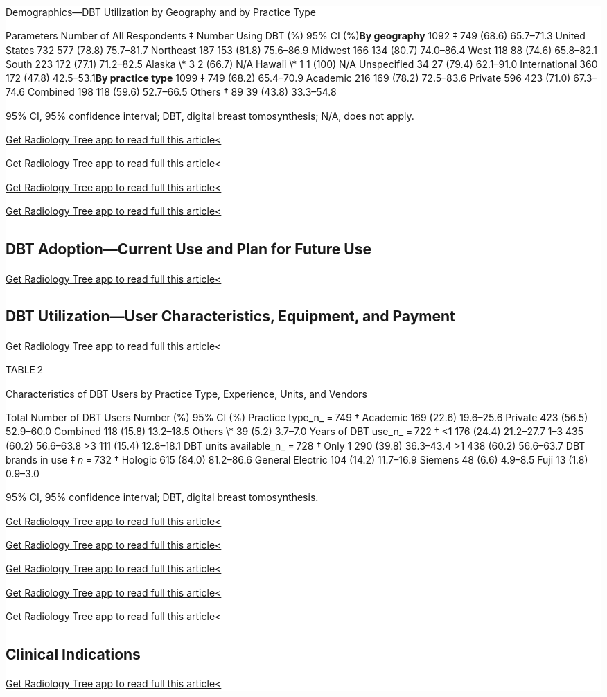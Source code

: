 
Demographics—DBT Utilization by Geography and by Practice Type


Parameters Number of All Respondents  ‡  Number Using DBT (%) 95% CI (%)**By geography** 1092  ‡  749 (68.6) 65.7–71.3 United States 732 577 (78.8) 75.7–81.7 Northeast 187 153 (81.8) 75.6–86.9 Midwest 166 134 (80.7) 74.0–86.4 West 118 88 (74.6) 65.8–82.1 South 223 172 (77.1) 71.2–82.5 Alaska  \\*  3 2 (66.7) N/A Hawaii  \\*  1 1 (100) N/A Unspecified 34 27 (79.4) 62.1–91.0 International 360 172 (47.8) 42.5–53.1**By practice type** 1099  ‡  749 (68.2) 65.4–70.9 Academic 216 169 (78.2) 72.5–83.6 Private 596 423 (71.0) 67.3–74.6 Combined 198 118 (59.6) 52.7–66.5 Others  †  89 39 (43.8) 33.3–54.8

95% CI, 95% confidence interval; DBT, digital breast tomosynthesis; N/A, does not apply.


[Get Radiology Tree app to read full this article<](https://clinicalpub.com/app)

[Get Radiology Tree app to read full this article<](https://clinicalpub.com/app)

[Get Radiology Tree app to read full this article<](https://clinicalpub.com/app)

[Get Radiology Tree app to read full this article<](https://clinicalpub.com/app)

## DBT Adoption—Current Use and Plan for Future Use

[Get Radiology Tree app to read full this article<](https://clinicalpub.com/app)

## DBT Utilization—User Characteristics, Equipment, and Payment

[Get Radiology Tree app to read full this article<](https://clinicalpub.com/app)

TABLE 2


Characteristics of DBT Users by Practice Type, Experience, Units, and Vendors


Total Number of DBT Users Number (%) 95% CI (%) Practice type_n_ = 749  †  Academic 169 (22.6) 19.6–25.6 Private 423 (56.5) 52.9–60.0 Combined 118 (15.8) 13.2–18.5 Others  \\*  39 (5.2) 3.7–7.0 Years of DBT use_n_ = 722  †  <1 176 (24.4) 21.2–27.7 1–3 435 (60.2) 56.6–63.8 >3 111 (15.4) 12.8–18.1 DBT units available_n_ = 728  †  Only 1 290 (39.8) 36.3–43.4 >1 438 (60.2) 56.6–63.7 DBT brands in use  ‡ _n_ = 732  †  Hologic 615 (84.0) 81.2–86.6 General Electric 104 (14.2) 11.7–16.9 Siemens 48 (6.6) 4.9–8.5 Fuji 13 (1.8) 0.9–3.0

95% CI, 95% confidence interval; DBT, digital breast tomosynthesis.


[Get Radiology Tree app to read full this article<](https://clinicalpub.com/app)

[Get Radiology Tree app to read full this article<](https://clinicalpub.com/app)

[Get Radiology Tree app to read full this article<](https://clinicalpub.com/app)

[Get Radiology Tree app to read full this article<](https://clinicalpub.com/app)

[Get Radiology Tree app to read full this article<](https://clinicalpub.com/app)

## Clinical Indications

[Get Radiology Tree app to read full this article<](https://clinicalpub.com/app)
